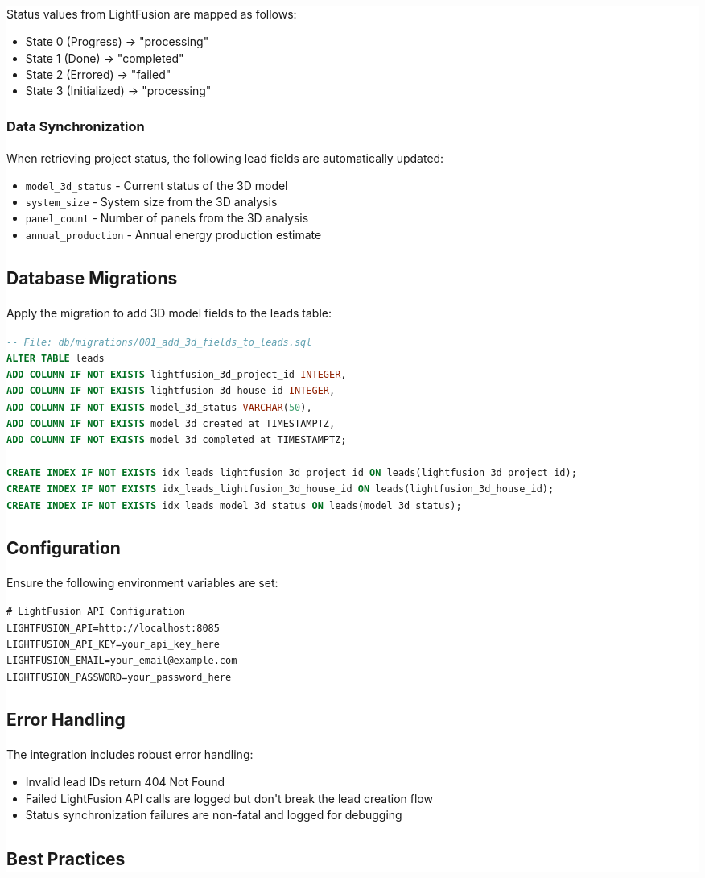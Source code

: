 Status values from LightFusion are mapped as follows:
- State 0 (Progress) → "processing"
- State 1 (Done) → "completed"
- State 2 (Errored) → "failed"
- State 3 (Initialized) → "processing"

### Data Synchronization

When retrieving project status, the following lead fields are automatically updated:
- `model_3d_status` - Current status of the 3D model
- `system_size` - System size from the 3D analysis
- `panel_count` - Number of panels from the 3D analysis
- `annual_production` - Annual energy production estimate

## Database Migrations

Apply the migration to add 3D model fields to the leads table:

```sql
-- File: db/migrations/001_add_3d_fields_to_leads.sql
ALTER TABLE leads 
ADD COLUMN IF NOT EXISTS lightfusion_3d_project_id INTEGER,
ADD COLUMN IF NOT EXISTS lightfusion_3d_house_id INTEGER,
ADD COLUMN IF NOT EXISTS model_3d_status VARCHAR(50),
ADD COLUMN IF NOT EXISTS model_3d_created_at TIMESTAMPTZ,
ADD COLUMN IF NOT EXISTS model_3d_completed_at TIMESTAMPTZ;

CREATE INDEX IF NOT EXISTS idx_leads_lightfusion_3d_project_id ON leads(lightfusion_3d_project_id);
CREATE INDEX IF NOT EXISTS idx_leads_lightfusion_3d_house_id ON leads(lightfusion_3d_house_id);
CREATE INDEX IF NOT EXISTS idx_leads_model_3d_status ON leads(model_3d_status);
```

## Configuration

Ensure the following environment variables are set:

```env
# LightFusion API Configuration
LIGHTFUSION_API=http://localhost:8085
LIGHTFUSION_API_KEY=your_api_key_here
LIGHTFUSION_EMAIL=your_email@example.com
LIGHTFUSION_PASSWORD=your_password_here
```

## Error Handling

The integration includes robust error handling:
- Invalid lead IDs return 404 Not Found
- Failed LightFusion API calls are logged but don't break the lead creation flow
- Status synchronization failures are non-fatal and logged for debugging

## Best Practices

